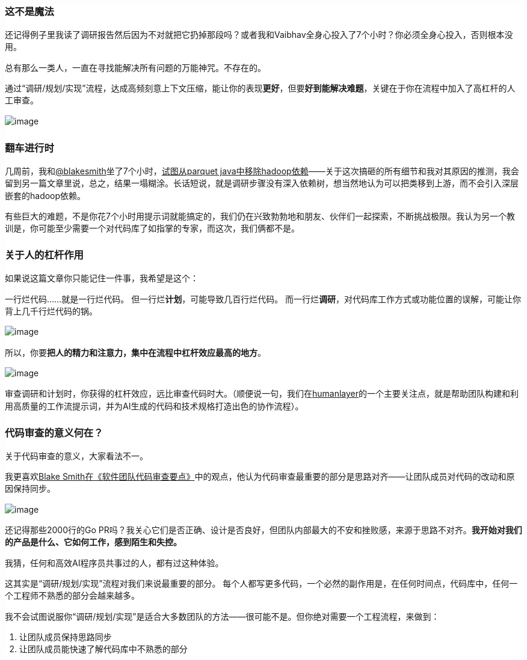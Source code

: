 ### 这不是魔法

还记得例子里我读了调研报告然后因为不对就把它扔掉那段吗？或者我和Vaibhav全身心投入了7个小时？你必须全身心投入，否则根本没用。

总有那么一类人，一直在寻找能解决所有问题的万能神咒。不存在的。

通过“调研/规划/实现”流程，达成高频刻意上下文压缩，能让你的表现**更好**，但要**好到能解决难题**，关键在于你在流程中加入了高杠杆的人工审查。

<img width="7309" height="4083" alt="image" src="https://github.com/user-attachments/assets/01c7818a-9a0d-4ede-a23b-fb0c2e80f843" />

### 翻车进行时

几周前，我和[@blakesmith](https://www.linkedin.com/in/bhsmith/)坐了7个小时，[试图从parquet java中移除hadoop依赖](https://github.com/dexhorthy/parquet-java/blob/remove-hadoop/thoughts/shared/plans/remove-hadoop-dependencies.md)——关于这次搞砸的所有细节和我对其原因的推测，我会留到另一篇文章里说，总之，结果一塌糊涂。长话短说，就是调研步骤没有深入依赖树，想当然地认为可以把类移到上游，而不会引入深层嵌套的hadoop依赖。

有些巨大的难题，不是你花7个小时用提示词就能搞定的，我们仍在兴致勃勃地和朋友、伙伴们一起探索，不断挑战极限。我认为另一个教训是，你可能至少需要一个对代码库了如指掌的专家，而这次，我们俩都不是。

### 关于人的杠杆作用

如果说这篇文章你只能记住一件事，我希望是这个：

一行烂代码……就是一行烂代码。
但一行烂**计划**，可能导致几百行烂代码。
而一行烂**调研**，对代码库工作方式或功能位置的误解，可能让你背上几千行烂代码的锅。

<img width="7309" height="4083" alt="image" src="https://github.com/user-attachments/assets/dab49f61-caae-4c15-b481-ee9b8f64995f" />

所以，你要**把人的精力和注意力，集中在流程中杠杆效应最高的地方**。

<img width="9830" height="4520" alt="image" src="https://github.com/user-attachments/assets/cf981f70-5e61-4938-aa9a-7dcb88c9f8a4" />

审查调研和计划时，你获得的杠杆效应，远比审查代码时大。（顺便说一句，我们在[humanlayer](https://hlyr.dev/code)的一个主要关注点，就是帮助团队构建和利用高质量的工作流提示词，并为AI生成的代码和技术规格打造出色的协作流程）。

### 代码审查的意义何在？

关于代码审查的意义，大家看法不一。

我更喜欢[Blake Smith在《软件团队代码审查要点》](https://blakesmith.me/2015/02/09/code-review-essentials-for-software-teams.html)中的观点，他认为代码审查最重要的部分是思路对齐——让团队成员对代码的改动和原因保持同步。

<img width="7309" height="4083" alt="image" src="https://github.com/user-attachments/assets/77f4001b-175f-4da6-a6d4-e00b80489476" />

还记得那些2000行的Go PR吗？我关心它们是否正确、设计是否良好，但团队内部最大的不安和挫败感，来源于思路不对齐。**我开始对我们的产品是什么、它如何工作，感到陌生和失控。**

我猜，任何和高效AI程序员共事过的人，都有过这种体验。

这其实是“调研/规划/实现”流程对我们来说最重要的部分。
每个人都写更多代码，一个必然的副作用是，在任何时间点，代码库中，任何一个工程师不熟悉的部分会越来越多。

我不会试图说服你“调研/规划/实现”是适合大多数团队的方法——很可能不是。但你绝对需要一个工程流程，来做到：

1.  让团队成员保持思路同步
2.  让团队成员能快速了解代码库中不熟悉的部分
